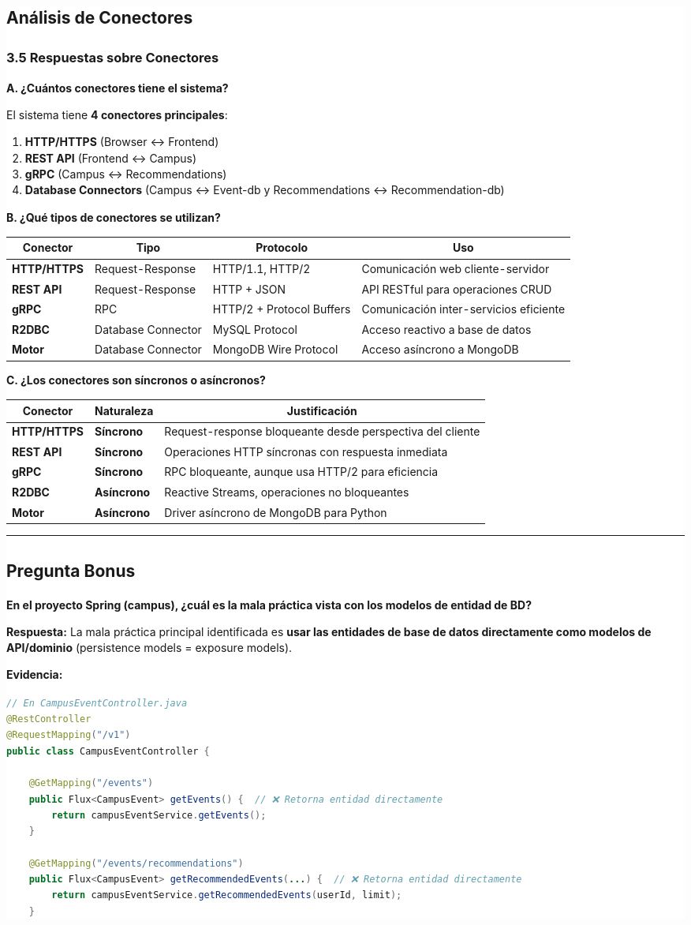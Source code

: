 ## Análisis de Conectores

### 3.5 Respuestas sobre Conectores

**A. ¿Cuántos conectores tiene el sistema?**

El sistema tiene **4 conectores principales**:

1. **HTTP/HTTPS** (Browser ↔ Frontend)
2. **REST API** (Frontend ↔ Campus)
3. **gRPC** (Campus ↔ Recommendations)
4. **Database Connectors** (Campus ↔ Event-db y Recommendations ↔ Recommendation-db)

**B. ¿Qué tipos de conectores se utilizan?**

| Conector | Tipo | Protocolo | Uso |
|----------|------|-----------|-----|
| **HTTP/HTTPS** | Request-Response | HTTP/1.1, HTTP/2 | Comunicación web cliente-servidor |
| **REST API** | Request-Response | HTTP + JSON | API RESTful para operaciones CRUD |
| **gRPC** | RPC | HTTP/2 + Protocol Buffers | Comunicación inter-servicios eficiente |
| **R2DBC** | Database Connector | MySQL Protocol | Acceso reactivo a base de datos |
| **Motor** | Database Connector | MongoDB Wire Protocol | Acceso asíncrono a MongoDB |

**C. ¿Los conectores son síncronos o asíncronos?**

| Conector | Naturaleza | Justificación |
|----------|------------|---------------|
| **HTTP/HTTPS** | **Síncrono** | Request-response bloqueante desde perspectiva del cliente |
| **REST API** | **Síncrono** | Operaciones HTTP síncronas con respuesta inmediata |
| **gRPC** | **Síncrono** | RPC bloqueante, aunque usa HTTP/2 para eficiencia |
| **R2DBC** | **Asíncrono** | Reactive Streams, operaciones no bloqueantes |
| **Motor** | **Asíncrono** | Driver asíncrono de MongoDB para Python |

---

## Pregunta Bonus

**En el proyecto Spring (campus), ¿cuál es la mala práctica vista con los modelos de entidad de BD?**

**Respuesta:** La mala práctica principal identificada es **usar las entidades de base de datos directamente como modelos de API/dominio** (persistence models = exposure models).

**Evidencia:**

```java
// En CampusEventController.java
@RestController
@RequestMapping("/v1")
public class CampusEventController {
    
    @GetMapping("/events")
    public Flux<CampusEvent> getEvents() {  // ❌ Retorna entidad directamente
        return campusEventService.getEvents();
    }

    @GetMapping("/events/recommendations")
    public Flux<CampusEvent> getRecommendedEvents(...) {  // ❌ Retorna entidad directamente
        return campusEventService.getRecommendedEvents(userId, limit);
    }
```